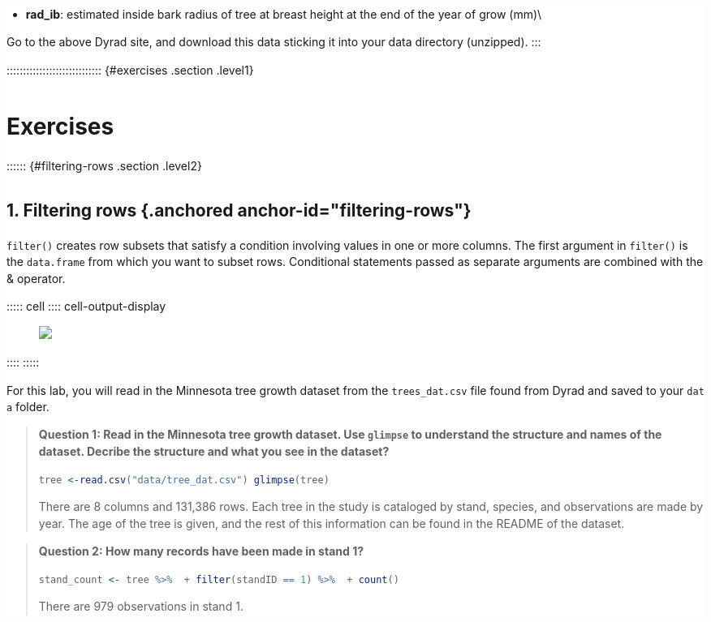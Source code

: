 -   **rad_ib**: estimated inside bark radius of tree at breast height at
    the end of the year of grow (mm)\

Go to the above Dyrad site, and download this data sticking it into your
data directory (unzipped).
:::

::::::::::::::::::::::::::::: {#exercises .section .level1}
# Exercises

:::::: {#filtering-rows .section .level2}
## 1. Filtering rows {.anchored anchor-id="filtering-rows"}

`filter()` creates row subsets that satisfy a condition involving values
in one or more columns. The first argument in `filter()` is the
`data.frame` from which you want to subset rows. Conditional statements
passed as separate arguments are combined with the & operator.

::::: cell
:::: cell-output-display
<div>

<figure class="figure">

<p><img src="images/02-filter.jpeg" class="img-fluid figure-img" width="2048"/></p>

</figure>

</div>
::::
:::::

For this lab, you will read in the Minnesota tree growth dataset from
the `trees_dat.csv` file found from Dyrad and saved to your `data`
folder.

> **Question 1: Read in the Minnesota tree growth dataset. Use `glimpse`
> to understand the structure and names of the dataset. Decribe the
> structure and what you see in the dataset?**
>
> ``` r
> tree <-read.csv("data/tree_dat.csv") glimpse(tree)
> ```
>
> There are 8 columns and 131,386 rows. Each tree in the study is
> cataloged by stand, species, and observations are made by year. The
> age of the tree is given, and the rest of this information can be
> found in the README of the dataset.

> **Question 2: How many records have been made in stand 1?**
>
> ``` r
> stand_count <- tree %>%  + filter(standID == 1) %>%  + count()
> ```
>
> There are 979 observations in stand 1.
